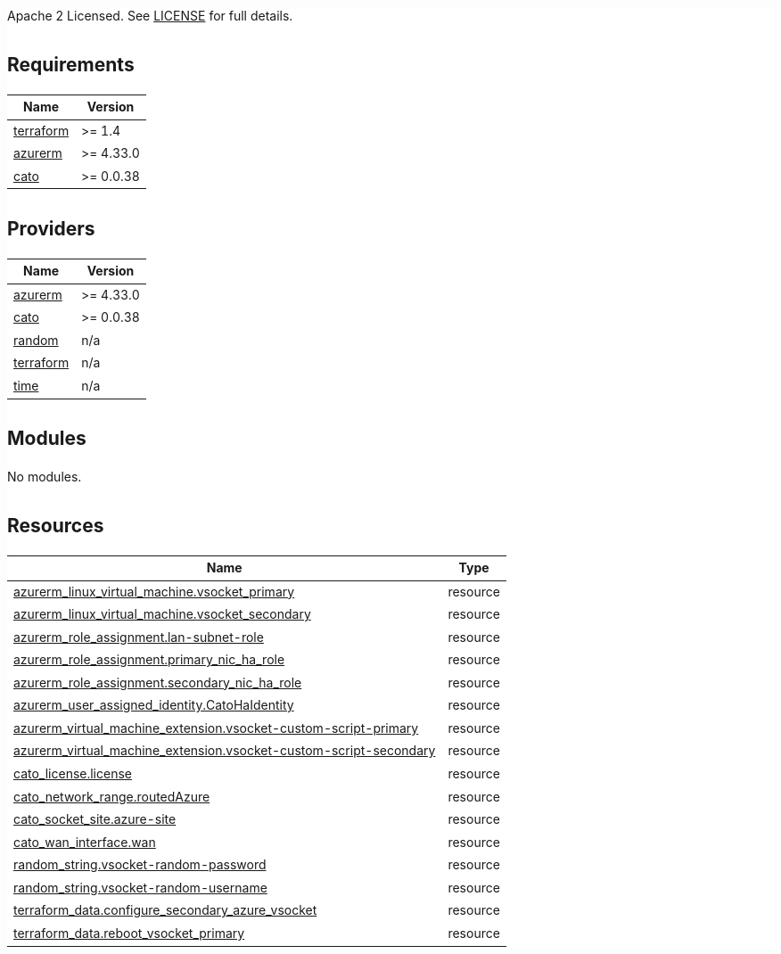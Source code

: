 Apache 2 Licensed. See [LICENSE](https://github.com/catonetworks/terraform-cato-vsocket-azure-ha-vnet-2nic/tree/master/LICENSE) for full details.



## Requirements

| Name | Version |
|------|---------|
| <a name="requirement_terraform"></a> [terraform](#requirement\_terraform) | >= 1.4 |
| <a name="requirement_azurerm"></a> [azurerm](#requirement\_azurerm) | >= 4.33.0 |
| <a name="requirement_cato"></a> [cato](#requirement\_cato) | >= 0.0.38 |

## Providers

| Name | Version |
|------|---------|
| <a name="provider_azurerm"></a> [azurerm](#provider\_azurerm) | >= 4.33.0 |
| <a name="provider_cato"></a> [cato](#provider\_cato) | >= 0.0.38 |
| <a name="provider_random"></a> [random](#provider\_random) | n/a |
| <a name="provider_terraform"></a> [terraform](#provider\_terraform) | n/a |
| <a name="provider_time"></a> [time](#provider\_time) | n/a |

## Modules

No modules.

## Resources

| Name | Type |
|------|------|
| [azurerm_linux_virtual_machine.vsocket_primary](https://registry.terraform.io/providers/hashicorp/azurerm/latest/docs/resources/linux_virtual_machine) | resource |
| [azurerm_linux_virtual_machine.vsocket_secondary](https://registry.terraform.io/providers/hashicorp/azurerm/latest/docs/resources/linux_virtual_machine) | resource |
| [azurerm_role_assignment.lan-subnet-role](https://registry.terraform.io/providers/hashicorp/azurerm/latest/docs/resources/role_assignment) | resource |
| [azurerm_role_assignment.primary_nic_ha_role](https://registry.terraform.io/providers/hashicorp/azurerm/latest/docs/resources/role_assignment) | resource |
| [azurerm_role_assignment.secondary_nic_ha_role](https://registry.terraform.io/providers/hashicorp/azurerm/latest/docs/resources/role_assignment) | resource |
| [azurerm_user_assigned_identity.CatoHaIdentity](https://registry.terraform.io/providers/hashicorp/azurerm/latest/docs/resources/user_assigned_identity) | resource |
| [azurerm_virtual_machine_extension.vsocket-custom-script-primary](https://registry.terraform.io/providers/hashicorp/azurerm/latest/docs/resources/virtual_machine_extension) | resource |
| [azurerm_virtual_machine_extension.vsocket-custom-script-secondary](https://registry.terraform.io/providers/hashicorp/azurerm/latest/docs/resources/virtual_machine_extension) | resource |
| [cato_license.license](https://registry.terraform.io/providers/catonetworks/cato/latest/docs/resources/license) | resource |
| [cato_network_range.routedAzure](https://registry.terraform.io/providers/catonetworks/cato/latest/docs/resources/network_range) | resource |
| [cato_socket_site.azure-site](https://registry.terraform.io/providers/catonetworks/cato/latest/docs/resources/socket_site) | resource |
| [cato_wan_interface.wan](https://registry.terraform.io/providers/catonetworks/cato/latest/docs/resources/wan_interface) | resource |
| [random_string.vsocket-random-password](https://registry.terraform.io/providers/hashicorp/random/latest/docs/resources/string) | resource |
| [random_string.vsocket-random-username](https://registry.terraform.io/providers/hashicorp/random/latest/docs/resources/string) | resource |
| [terraform_data.configure_secondary_azure_vsocket](https://registry.terraform.io/providers/hashicorp/terraform/latest/docs/resources/data) | resource |
| [terraform_data.reboot_vsocket_primary](https://registry.terraform.io/providers/hashicorp/terraform/latest/docs/resources/data) | resource |